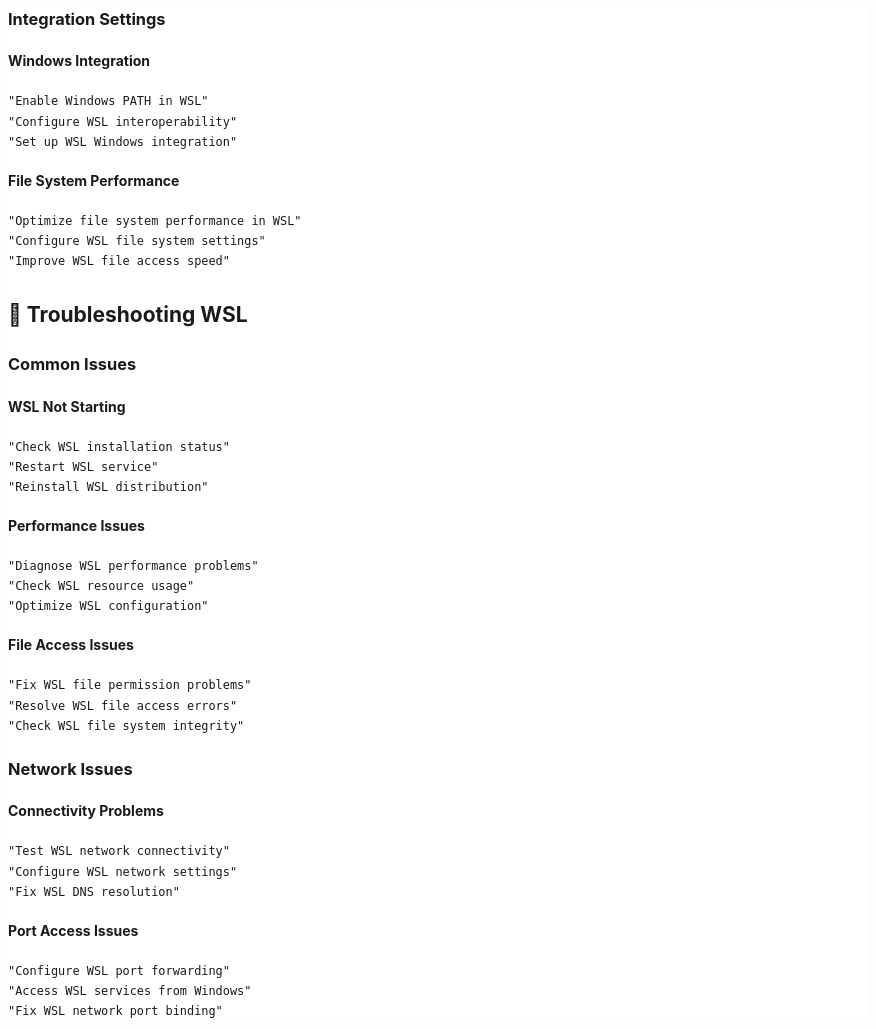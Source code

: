 ### **Integration Settings**

#### **Windows Integration**
```
"Enable Windows PATH in WSL"
"Configure WSL interoperability"
"Set up WSL Windows integration"
```

#### **File System Performance**
```
"Optimize file system performance in WSL"
"Configure WSL file system settings"
"Improve WSL file access speed"
```

## 🚨 **Troubleshooting WSL**

### **Common Issues**

#### **WSL Not Starting**
```
"Check WSL installation status"
"Restart WSL service"
"Reinstall WSL distribution"
```

#### **Performance Issues**
```
"Diagnose WSL performance problems"
"Check WSL resource usage"
"Optimize WSL configuration"
```

#### **File Access Issues**
```
"Fix WSL file permission problems"
"Resolve WSL file access errors"
"Check WSL file system integrity"
```

### **Network Issues**

#### **Connectivity Problems**
```
"Test WSL network connectivity"
"Configure WSL network settings"
"Fix WSL DNS resolution"
```

#### **Port Access Issues**
```
"Configure WSL port forwarding"
"Access WSL services from Windows"
"Fix WSL network port binding"
```
